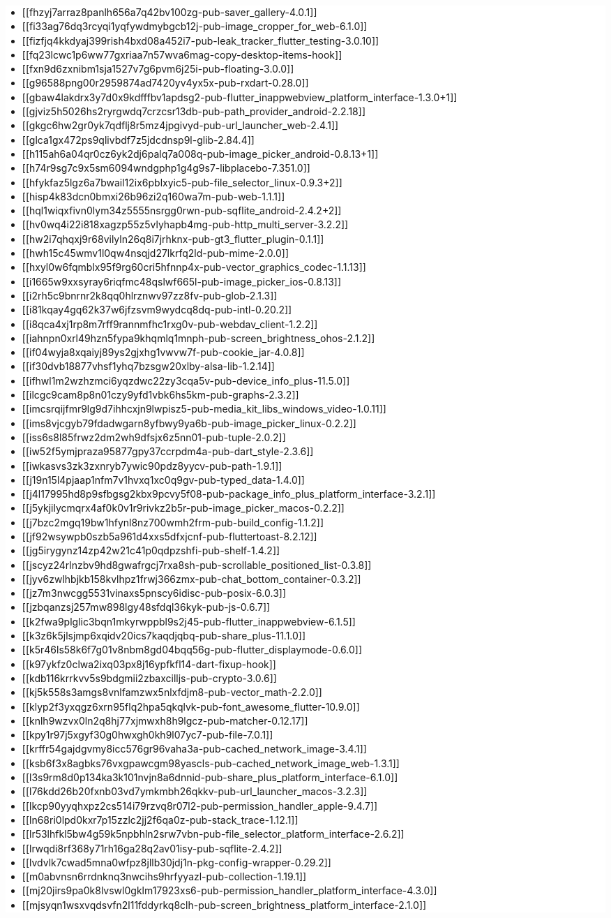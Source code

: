 - [[fhzyj7arraz8panlh656a7q42bv100zg-pub-saver_gallery-4.0.1]]
- [[fi33ag76dq3rcyqi1yqfywdmybgcb12j-pub-image_cropper_for_web-6.1.0]]
- [[fizfjq4kkdyaj399rish4bxd08a452i7-pub-leak_tracker_flutter_testing-3.0.10]]
- [[fq23lcwc1p6ww77gxriaa7n57wva6mag-copy-desktop-items-hook]]
- [[fxn9d6zxnibm1sja1527v7g6pvm6j25i-pub-floating-3.0.0]]
- [[g96588png00r2959874ad7420yv4yx5x-pub-rxdart-0.28.0]]
- [[gbaw4lakdrx3y7d0x9kdfffbv1apdsg2-pub-flutter_inappwebview_platform_interface-1.3.0+1]]
- [[gjviz5h5026hs2ryrgwdq7crzcsr13db-pub-path_provider_android-2.2.18]]
- [[gkgc6hw2gr0yk7qdflj8r5mz4jpgivyd-pub-url_launcher_web-2.4.1]]
- [[glca1gx472ps9qlivbdf7z5jdcdnsp9l-glib-2.84.4]]
- [[h115ah6a04qr0cz6yk2dj6palq7a008q-pub-image_picker_android-0.8.13+1]]
- [[h74r9sg7c9x5sm6094wndgphp1g4g9s7-libplacebo-7.351.0]]
- [[hfykfaz5lgz6a7bwail12ix6pblxyic5-pub-file_selector_linux-0.9.3+2]]
- [[hisp4k83dcn0bmxi26b96zi2q160wa7m-pub-web-1.1.1]]
- [[hql1wiqxfivn0lym34z5555nsrgg0rwn-pub-sqflite_android-2.4.2+2]]
- [[hv0wq4i22i818xagzp55z5vlyhapb4mg-pub-http_multi_server-3.2.2]]
- [[hw2i7qhqxj9r68vilyln26q8i7jrhknx-pub-gt3_flutter_plugin-0.1.1]]
- [[hwh15c45wmv1l0qw4nsqjd27lkrfq2ld-pub-mime-2.0.0]]
- [[hxyl0w6fqmblx95f9rg60cri5hfnnp4x-pub-vector_graphics_codec-1.1.13]]
- [[i1665w9xxsyray6riqfmc48qslwf665l-pub-image_picker_ios-0.8.13]]
- [[i2rh5c9bnrnr2k8qq0hlrznwv97zz8fv-pub-glob-2.1.3]]
- [[i81kqay4gq62k37w6jfzsvm9wydcq8dq-pub-intl-0.20.2]]
- [[i8qca4xj1rp8m7rff9rannmfhc1rxg0v-pub-webdav_client-1.2.2]]
- [[iahnpn0xrl49hzn5fypa9khqmlq1mnph-pub-screen_brightness_ohos-2.1.2]]
- [[if04wyja8xqaiyj89ys2gjxhg1vwvw7f-pub-cookie_jar-4.0.8]]
- [[if30dvb18877vhsf1yhq7bzsgw20xlby-alsa-lib-1.2.14]]
- [[ifhwl1m2wzhzmci6yqzdwc22zy3cqa5v-pub-device_info_plus-11.5.0]]
- [[ilcgc9cam8p8n01czy9yfd1vbk6hs5km-pub-graphs-2.3.2]]
- [[imcsrqijfmr9lg9d7ihhcxjn9lwpisz5-pub-media_kit_libs_windows_video-1.0.11]]
- [[ims8vjcgyb79fdadwgarn8yfbwy9ya6b-pub-image_picker_linux-0.2.2]]
- [[iss6s8l85frwz2dm2wh9dfsjx6z5nn01-pub-tuple-2.0.2]]
- [[iw52f5ymjpraza95877gpy37ccrpdm4a-pub-dart_style-2.3.6]]
- [[iwkasvs3zk3zxnryb7ywic90pdz8yycv-pub-path-1.9.1]]
- [[j19n15l4pjaap1nfm7v1hvxq1xc0q9gv-pub-typed_data-1.4.0]]
- [[j4l17995hd8p9sfbgsg2kbx9pcvy5f08-pub-package_info_plus_platform_interface-3.2.1]]
- [[j5ykjilycmqrx4af0k0v1r9rivkz2b5r-pub-image_picker_macos-0.2.2]]
- [[j7bzc2mgq19bw1hfynl8nz700wmh2frm-pub-build_config-1.1.2]]
- [[jf92wsywpb0szb5a961d4xxs5dfxjcnf-pub-fluttertoast-8.2.12]]
- [[jg5irygynz14zp42w21c41p0qdpzshfi-pub-shelf-1.4.2]]
- [[jscyz24rlnzbv9hd8gwafrgcj7rxa8sh-pub-scrollable_positioned_list-0.3.8]]
- [[jyv6zwlhbjkb158kvlhpz1frwj366zmx-pub-chat_bottom_container-0.3.2]]
- [[jz7m3nwcgg5531vinaxs5pnscy6idisc-pub-posix-6.0.3]]
- [[jzbqanzsj257mw898lgy48sfdql36kyk-pub-js-0.6.7]]
- [[k2fwa9plglic3bqn1mkyrwppbl9s2j45-pub-flutter_inappwebview-6.1.5]]
- [[k3z6k5jlsjmp6xqidv20ics7kaqdjqbq-pub-share_plus-11.1.0]]
- [[k5r46ls58k6f7g01v8nbm8gd04bqq56g-pub-flutter_displaymode-0.6.0]]
- [[k97ykfz0clwa2ixq03px8j16ypfkfl14-dart-fixup-hook]]
- [[kdb116krrkvv5s9bdgmii2zbaxcilljs-pub-crypto-3.0.6]]
- [[kj5k558s3amgs8vnlfamzwx5nlxfdjm8-pub-vector_math-2.2.0]]
- [[klyp2f3yxqgz6xrn95flq2hpa5qkqlvk-pub-font_awesome_flutter-10.9.0]]
- [[knlh9wzvx0ln2q8hj77xjmwxh8h9lgcz-pub-matcher-0.12.17]]
- [[kpy1r97j5xgyf30g0hwxgh0kh9l07yc7-pub-file-7.0.1]]
- [[krffr54gajdgvmy8icc576gr96vaha3a-pub-cached_network_image-3.4.1]]
- [[ksb6f3x8agbks76vxgpawcgm98yascls-pub-cached_network_image_web-1.3.1]]
- [[l3s9rm8d0p134ka3k101nvjn8a6dnnid-pub-share_plus_platform_interface-6.1.0]]
- [[l76kdd26b20fxnb03vd7ymkmbh26qkkv-pub-url_launcher_macos-3.2.3]]
- [[lkcp90yyqhxpz2cs514i79rzvq8r07l2-pub-permission_handler_apple-9.4.7]]
- [[ln68ri0lpd0kxr7p15zzlc2jj2f6qa0z-pub-stack_trace-1.12.1]]
- [[lr53lhfkl5bw4g59k5npbhln2srw7vbn-pub-file_selector_platform_interface-2.6.2]]
- [[lrwqdi8rf368y71rh16ga28q2av01isy-pub-sqflite-2.4.2]]
- [[lvdvlk7cwad5mna0wfpz8jllb30jdj1n-pkg-config-wrapper-0.29.2]]
- [[m0abvnsn6rrdnknq3nwcihs9hrfyyazl-pub-collection-1.19.1]]
- [[mj20jirs9pa0k8lvswl0gklm17923xs6-pub-permission_handler_platform_interface-4.3.0]]
- [[mjsyqn1wsxvqdsvfn2l11fddyrkq8clh-pub-screen_brightness_platform_interface-2.1.0]]